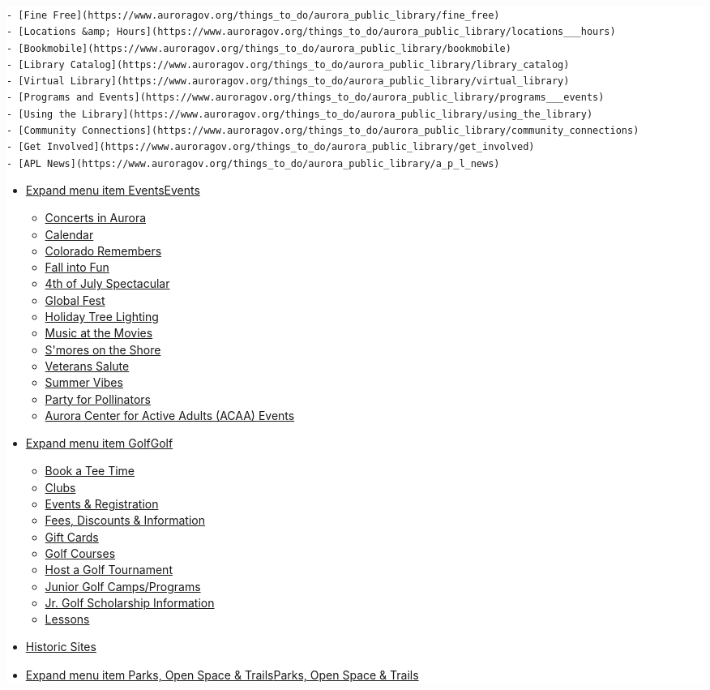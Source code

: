     - [Fine Free](https://www.auroragov.org/things_to_do/aurora_public_library/fine_free)
    - [Locations &amp; Hours](https://www.auroragov.org/things_to_do/aurora_public_library/locations___hours)
    - [Bookmobile](https://www.auroragov.org/things_to_do/aurora_public_library/bookmobile)
    - [Library Catalog](https://www.auroragov.org/things_to_do/aurora_public_library/library_catalog)
    - [Virtual Library](https://www.auroragov.org/things_to_do/aurora_public_library/virtual_library)
    - [Programs and Events](https://www.auroragov.org/things_to_do/aurora_public_library/programs___events)
    - [Using the Library](https://www.auroragov.org/things_to_do/aurora_public_library/using_the_library)
    - [Community Connections](https://www.auroragov.org/things_to_do/aurora_public_library/community_connections)
    - [Get Involved](https://www.auroragov.org/things_to_do/aurora_public_library/get_involved)
    - [APL News](https://www.auroragov.org/things_to_do/aurora_public_library/a_p_l_news)
  - [Expand menu item Events](https://www.auroragov.org/cms/One.aspx?portalId=16242704&pageId=16448210%2F)[Events](https://www.auroragov.org/things_to_do/events)
    
    - [Concerts in Aurora](https://www.auroragov.org/things_to_do/events/aurora_rhythms_free_summer_concerts)
    - [Calendar](https://www.auroragov.org/things_to_do/events/calendar)
    - [Colorado Remembers](https://www.auroragov.org/things_to_do/events/colorado_remembers)
    - [Fall into Fun](https://www.auroragov.org/things_to_do/events/fall_into_fun)
    - [4th of July Spectacular](https://www.auroragov.org/things_to_do/events/4th_of_july_spectacular)
    - [Global Fest](https://www.auroragov.org/things_to_do/events/global_fest)
    - [Holiday Tree Lighting](https://www.auroragov.org/things_to_do/events/holiday_tree_lighting)
    - [Music at the Movies](https://www.auroragov.org/things_to_do/events/park_lights___movie_nights)
    - [S'mores on the Shore](https://www.auroragov.org/things_to_do/events/s_mores_on_the_shore)
    - [Veterans Salute](https://www.auroragov.org/things_to_do/events/veterans_salute)
    - [Summer Vibes](https://www.auroragov.org/things_to_do/events/summer_vibes)
    - [Party for Pollinators](https://www.auroragov.org/things_to_do/events/party_for_pollinators)
    - [Aurora Center for Active Adults (ACAA) Events](https://www.auroragov.org/things_to_do/events/acaa_events)
  - [Expand menu item Golf](https://www.auroragov.org/cms/One.aspx?portalId=16242704&pageId=16448210%2F)[Golf](https://www.auroragov.org/things_to_do/golf)
    
    - [Book a Tee Time](https://www.auroragov.org/things_to_do/golf/book_a_tee_time)
    - [Clubs](https://www.auroragov.org/things_to_do/golf/clubs)
    - [Events &amp; Registration](https://www.auroragov.org/things_to_do/golf/events__registration)
    - [Fees, Discounts &amp; Information](https://www.auroragov.org/things_to_do/golf/fees__discounts___information)
    - [Gift Cards](https://www.auroragov.org/things_to_do/golf/gift_cards)
    - [Golf Courses](https://www.auroragov.org/things_to_do/golf/golf_courses)
    - [Host a Golf Tournament](https://www.auroragov.org/things_to_do/golf/host_a_golf_tournament)
    - [Junior Golf Camps/Programs](https://www.auroragov.org/things_to_do/golf/junior_golf_camps_programs)
    - [Jr. Golf Scholarship Information](https://www.auroragov.org/things_to_do/golf/jr_golf_scholarship_information)
    - [Lessons](https://www.auroragov.org/things_to_do/golf/lessons)
  - [Historic Sites](https://www.auroragov.org/things_to_do/historic_sites)
  - [Expand menu item Parks, Open Space &amp; Trails](https://www.auroragov.org/cms/One.aspx?portalId=16242704&pageId=16448210%2F)[Parks, Open Space &amp; Trails](https://www.auroragov.org/things_to_do/parks__open_space___trails)
    